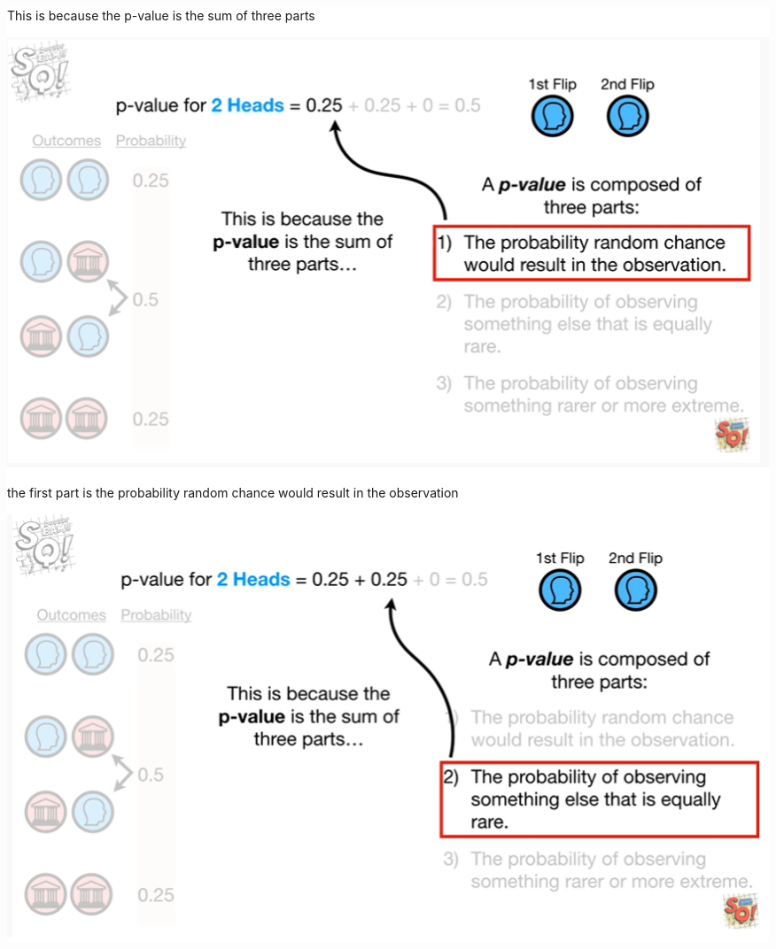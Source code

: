 This is because the p-value is the sum of three parts

![](media/STATQUEST-11-STATISTICS_FUNDAMENTALS-CALCULATE_P_VALUE/image58.png)

the first part is the probability random chance would result in the
observation

![](media/STATQUEST-11-STATISTICS_FUNDAMENTALS-CALCULATE_P_VALUE/image59.png)

